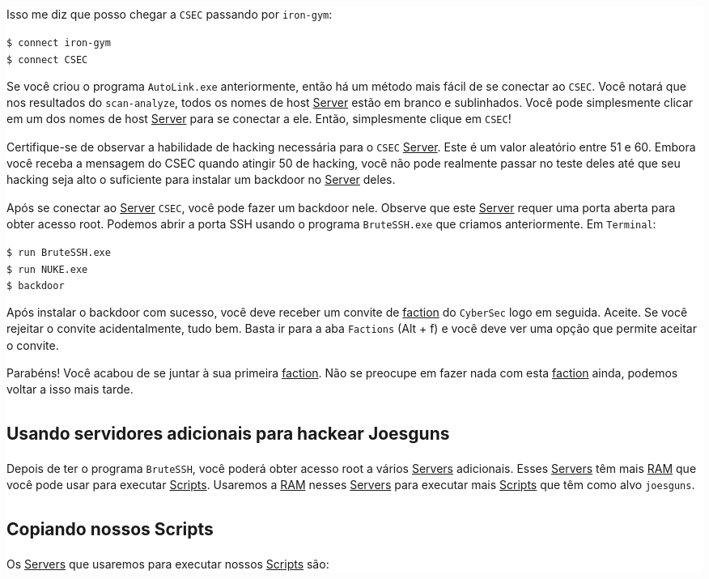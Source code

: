 Isso me diz que posso chegar a `CSEC` passando por `iron-gym`:

    $ connect iron-gym
    $ connect CSEC

Se você criou o programa `AutoLink.exe` anteriormente, então há um método mais fácil de se conectar ao `CSEC`.
Você notará que nos resultados do `scan-analyze`, todos os nomes de host [Server](../basic/servers.md) estão em branco e sublinhados.
Você pode simplesmente clicar em um dos nomes de host [Server](../basic/servers.md) para se conectar a ele.
Então, simplesmente clique em `CSEC`!

Certifique-se de observar a habilidade de hacking necessária para o `CSEC` [Server](../basic/servers.md).
Este é um valor aleatório entre 51 e 60.
Embora você receba a mensagem do CSEC quando atingir 50 de hacking, você não pode realmente passar no teste deles até que seu hacking seja alto o suficiente para instalar um backdoor no [Server](../basic/servers.md) deles.

Após se conectar ao [Server](../basic/servers.md) `CSEC`, você pode fazer um backdoor nele.
Observe que este [Server](../basic/servers.md) requer uma porta aberta para obter acesso root.
Podemos abrir a porta SSH usando o programa `BruteSSH.exe` que criamos anteriormente.
Em `Terminal`:

    $ run BruteSSH.exe
    $ run NUKE.exe
    $ backdoor

Após instalar o backdoor com sucesso, você deve receber um convite de [faction](../basic/factions.md) do `CyberSec` logo em seguida.
Aceite.
Se você rejeitar o convite acidentalmente, tudo bem.
Basta ir para a aba `Factions` (Alt + f) e você deve ver uma opção que permite aceitar o convite.

Parabéns!
Você acabou de se juntar à sua primeira [faction](../basic/factions.md).
Não se preocupe em fazer nada com esta [faction](../basic/factions.md) ainda, podemos voltar a isso mais tarde.

## Usando servidores adicionais para hackear Joesguns

Depois de ter o programa `BruteSSH`, você poderá obter acesso root a vários [Servers](../basic/servers.md) adicionais.
Esses [Servers](../basic/servers.md) têm mais [RAM](../basic/ram.md) que você pode usar para executar [Scripts](../basic/scripts.md).
Usaremos a [RAM](../basic/ram.md) nesses [Servers](../basic/servers.md) para executar mais [Scripts](../basic/scripts.md) que têm como alvo `joesguns`.

## Copiando nossos Scripts

Os [Servers](../basic/servers.md) que usaremos para executar nossos [Scripts](../basic/scripts.md) são:
